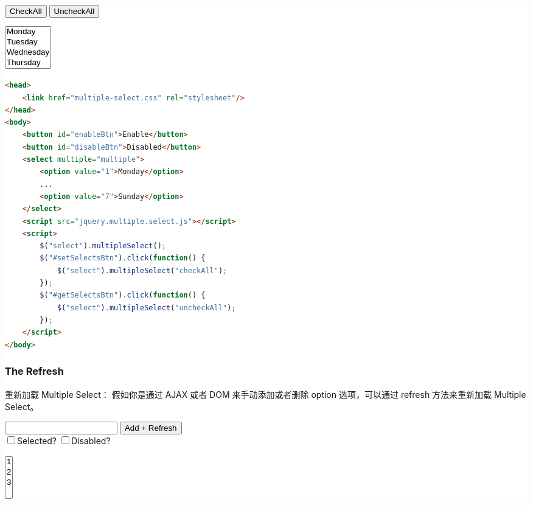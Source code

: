 <p>
	<button id="checkAllBtn" class="button">CheckAll</button>
	<button id="uncheckAllBtn" class="button">UncheckAll</button>
</p>
<p id="e12">
	<select class="w300" multiple="multiple">
		<option value="1">Monday</option>
		<option value="2">Tuesday</option>
		<option value="3">Wednesday</option>
		<option value="4">Thursday</option>
		<option value="5">Friday</option>
		<option value="6">Saturday</option>
		<option value="7">Sunday</option>
	</select>
</p>

``` html
<head>
	<link href="multiple-select.css" rel="stylesheet"/>
</head>
<body>
	<button id="enableBtn">Enable</button>
	<button id="disableBtn">Disabled</button>
    <select multiple="multiple">
        <option value="1">Monday</option>
        ...
        <option value="7">Sunday</option>
    </select>
    <script src="jquery.multiple.select.js"></script>
    <script>
        $("select").multipleSelect();
        $("#setSelectsBtn").click(function() {
        	$("select").multipleSelect("checkAll");
        });
        $("#getSelectsBtn").click(function() {
        	$("select").multipleSelect("uncheckAll");
        });
    </script>
</body>
```

### The Refresh

重新加载 Multiple Select：
假如你是通过 AJAX 或者 DOM 来手动添加或者删除 option 选项，可以通过 refresh 方法来重新加载 Multiple Select。

<p>
	<input id="refreshInput" type="text" required="required" />
	<button id="refreshAdd" class="button">Add + Refresh</button>
	<br />
	<label><input id="refreshSelected" type="checkbox" />Selected?</label>
	<label><input id="refreshDisabled" type="checkbox" />Disabled?</label>
</p>
<p id="e13">
	<select class="w300" multiple="multiple">
		<option value="1">1</option>
		<option value="2">2</option>
		<option value="3">3</option>
	</select>
</p>

